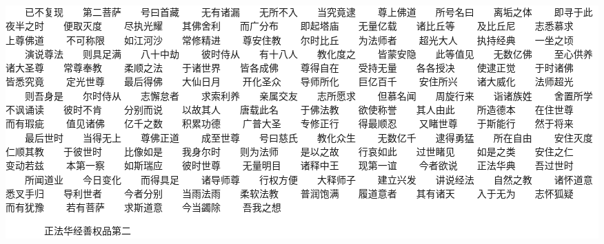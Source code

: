 　　已不复现　　第二菩萨　　号曰首藏
　　无有诸漏　　无所不入　　当究竟逮
　　尊上佛道　　所号名曰　　离垢之体
　　即寻于此　　夜半之时　　便取灭度
　　尽执光耀　　其佛舍利　　而广分布
　　即起塔庙　　无量亿载　　诸比丘等
　　及比丘尼　　志悉慕求　　上尊佛道
　　不可称限　　如江河沙　　常修精进
　　尊安住教　　尔时比丘　　为法师者
　　超光大人　　执持经典　　一坐之顷
　　演说尊法　　则具足满　　八十中劫
　　彼时侍从　　有十八人　　教化度之
　　皆蒙安隐　　此等值见　　无数亿佛
　　至心供养　　诸大圣尊　　常尊奉教
　　柔顺之法　　于诸世界　　皆各成佛
　　尊得自在　　受持无量　　各各授决
　　使逮正觉　　于时诸佛　　皆悉究竟
　　定光世尊　　最后得佛　　大仙日月
　　开化圣众　　导师所化　　巨亿百千
　　安住所兴　　诸大威化　　法师超光
　　则吾身是　　尔时侍从　　志懈怠者
　　求索利养　　亲属交友　　志所愿求
　　但慕名闻　　周旋行来　　诣诸族姓
　　舍置所学　　不讽诵读　　彼时不肯
　　分别而说　　以故其人　　唐载此名
　　于佛法教　　欲使称誉　　其人由此
　　所造德本　　在住世尊　　而有瑕疵
　　值见诸佛　　亿千之数　　积累功德
　　广普大圣　　专修正行　　得最顺忍
　　又睹世尊　　于斯能行　　然于将来
　　最后世时　　当得无上　　尊佛正道
　　成至世尊　　号曰慈氏　　教化众生
　　无数亿千　　逮得勇猛　　所在自由
　　安住灭度　　仁顺其教　　于彼世时
　　比像如是　　我身尔时　　则为法师
　　是以之故　　行哀如此　　过世睹见
　　如是之类　　安住之仁　　变动若兹
　　本第一察　　如斯瑞应　　彼时世尊
　　无量明目　　诸释中王　　现第一谊
　　今者欲说　　正法华典　　吾过世时
　　所闻道业　　今日变化　　而得具足
　　诸导师尊　　行权方便　　大释师子
　　建立兴发　　讲说经法　　自然之教
　　诸怀道意　　悉叉手归　　导利世者
　　今者分别　　当雨法雨　　柔软法教
　　普润饱满　　履道意者　　其有诸天
　　入于无为　　志怀狐疑　　而有犹豫
　　若有菩萨　　求斯道意　　今当蠲除
　　吾我之想

　　　　正法华经善权品第二
